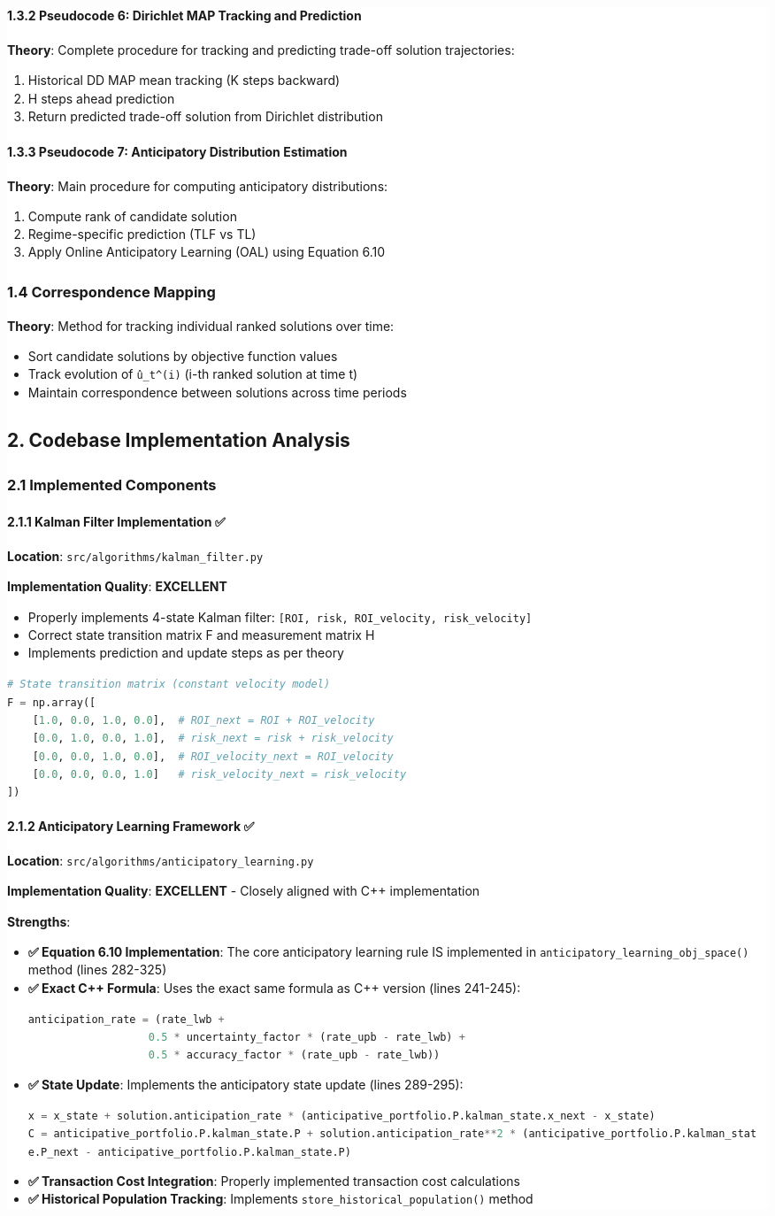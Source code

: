 #### 1.3.2 Pseudocode 6: Dirichlet MAP Tracking and Prediction
**Theory**: Complete procedure for tracking and predicting trade-off solution trajectories:
1. Historical DD MAP mean tracking (K steps backward)
2. H steps ahead prediction
3. Return predicted trade-off solution from Dirichlet distribution

#### 1.3.3 Pseudocode 7: Anticipatory Distribution Estimation
**Theory**: Main procedure for computing anticipatory distributions:
1. Compute rank of candidate solution
2. Regime-specific prediction (TLF vs TL)
3. Apply Online Anticipatory Learning (OAL) using Equation 6.10

### 1.4 Correspondence Mapping
**Theory**: Method for tracking individual ranked solutions over time:
- Sort candidate solutions by objective function values
- Track evolution of `û_t^(i)` (i-th ranked solution at time t)
- Maintain correspondence between solutions across time periods

## 2. Codebase Implementation Analysis

### 2.1 Implemented Components

#### 2.1.1 Kalman Filter Implementation ✅
**Location**: `src/algorithms/kalman_filter.py`

**Implementation Quality**: **EXCELLENT**
- Properly implements 4-state Kalman filter: `[ROI, risk, ROI_velocity, risk_velocity]`
- Correct state transition matrix F and measurement matrix H
- Implements prediction and update steps as per theory

```python
# State transition matrix (constant velocity model)
F = np.array([
    [1.0, 0.0, 1.0, 0.0],  # ROI_next = ROI + ROI_velocity
    [0.0, 1.0, 0.0, 1.0],  # risk_next = risk + risk_velocity
    [0.0, 0.0, 1.0, 0.0],  # ROI_velocity_next = ROI_velocity
    [0.0, 0.0, 0.0, 1.0]   # risk_velocity_next = risk_velocity
])
```

#### 2.1.2 Anticipatory Learning Framework ✅
**Location**: `src/algorithms/anticipatory_learning.py`

**Implementation Quality**: **EXCELLENT** - Closely aligned with C++ implementation

**Strengths**:
- **✅ Equation 6.10 Implementation**: The core anticipatory learning rule IS implemented in `anticipatory_learning_obj_space()` method (lines 282-325)
- **✅ Exact C++ Formula**: Uses the exact same formula as C++ version (lines 241-245):
  ```python
  anticipation_rate = (rate_lwb + 
                     0.5 * uncertainty_factor * (rate_upb - rate_lwb) + 
                     0.5 * accuracy_factor * (rate_upb - rate_lwb))
  ```
- **✅ State Update**: Implements the anticipatory state update (lines 289-295):
  ```python
  x = x_state + solution.anticipation_rate * (anticipative_portfolio.P.kalman_state.x_next - x_state)
  C = anticipative_portfolio.P.kalman_state.P + solution.anticipation_rate**2 * (anticipative_portfolio.P.kalman_state.P_next - anticipative_portfolio.P.kalman_state.P)
  ```
- **✅ Transaction Cost Integration**: Properly implemented transaction cost calculations
- **✅ Historical Population Tracking**: Implements `store_historical_population()` method
